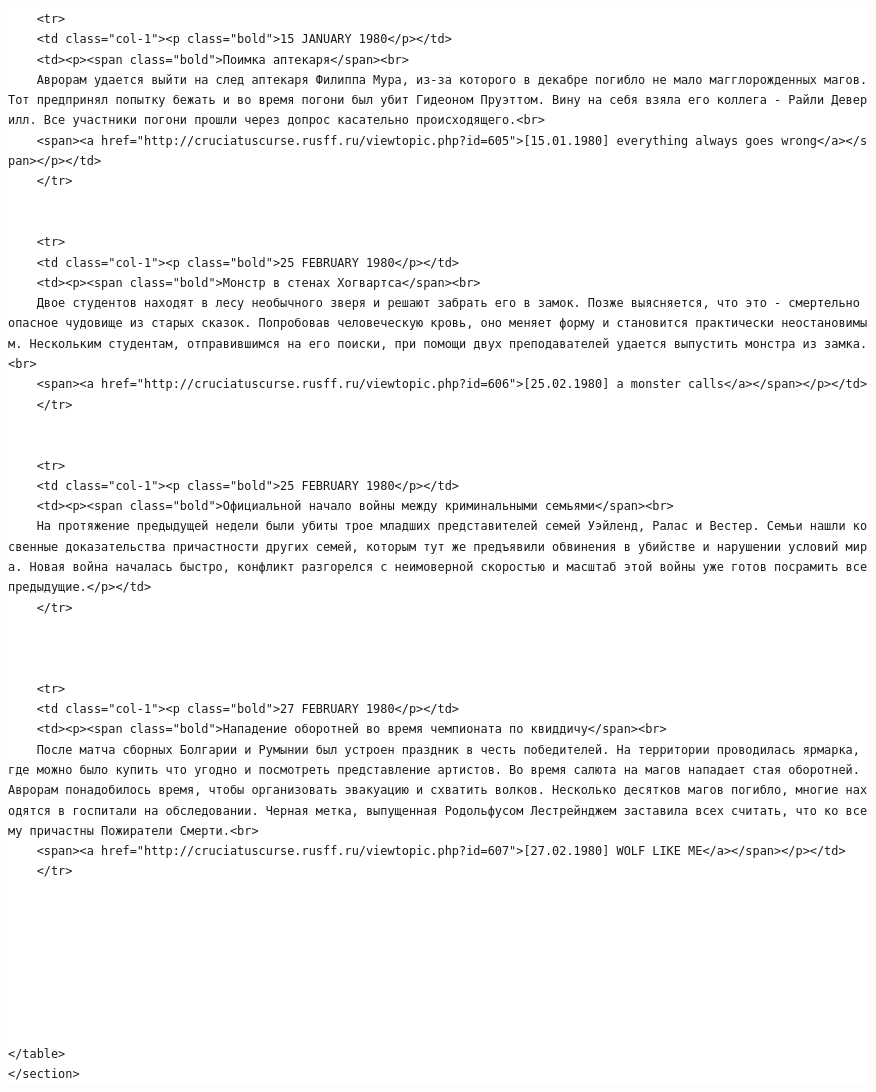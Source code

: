     
        <tr>
        <td class="col-1"><p class="bold">15 JANUARY 1980</p></td>
        <td><p><span class="bold">Поимка аптекаря</span><br>
        Аврорам удается выйти на след аптекаря Филиппа Мура, из-за которого в декабре погибло не мало магглорожденных магов. Тот предпринял попытку бежать и во время погони был убит Гидеоном Пруэттом. Вину на себя взяла его коллега - Райли Деверилл. Все участники погони прошли через допрос касательно происходящего.<br>
        <span><a href="http://cruciatuscurse.rusff.ru/viewtopic.php?id=605">[15.01.1980] everything always goes wrong</a></span></p></td> 
        </tr>
    
    
        <tr>
        <td class="col-1"><p class="bold">25 FEBRUARY 1980</p></td>
        <td><p><span class="bold">Монстр в стенах Хогвартса</span><br>
        Двое студентов находят в лесу необычного зверя и решают забрать его в замок. Позже выясняется, что это - смертельно опасное чудовище из старых сказок. Попробовав человеческую кровь, оно меняет форму и становится практически неостановимым. Нескольким студентам, отправившимся на его поиски, при помощи двух преподавателей удается выпустить монстра из замка.<br>
        <span><a href="http://cruciatuscurse.rusff.ru/viewtopic.php?id=606">[25.02.1980] a monster calls</a></span></p></td> 
        </tr>  
    
    
        <tr>
        <td class="col-1"><p class="bold">25 FEBRUARY 1980</p></td>
        <td><p><span class="bold">Официальной начало войны между криминальными семьями</span><br>
        На протяжение предыдущей недели были убиты трое младших представителей семей Уэйленд, Ралас и Вестер. Семьи нашли косвенные доказательства причастности других семей, которым тут же предъявили обвинения в убийстве и нарушении условий мира. Новая война началась быстро, конфликт разгорелся с неимоверной скоростью и масштаб этой войны уже готов посрамить все предыдущие.</p></td> 
        </tr>                 
    
    

        <tr>
        <td class="col-1"><p class="bold">27 FEBRUARY 1980</p></td>
        <td><p><span class="bold">Нападение оборотней во время чемпионата по квиддичу</span><br>
        После матча сборных Болгарии и Румынии был устроен праздник в честь победителей. На территории проводилась ярмарка, где можно было купить что угодно и посмотреть представление артистов. Во время салюта на магов нападает стая оборотней. Аврорам понадобилось время, чтобы организовать эвакуацию и схватить волков. Несколько десятков магов погибло, многие находятся в госпитали на обследовании. Черная метка, выпущенная Родольфусом Лестрейнджем заставила всех считать, что ко всему причастны Пожиратели Смерти.<br>
        <span><a href="http://cruciatuscurse.rusff.ru/viewtopic.php?id=607">[27.02.1980] WOLF LIKE ME</a></span></p></td> 
        </tr>     
    
    

        
            
        
    
    
    </table>
    </section>  
    